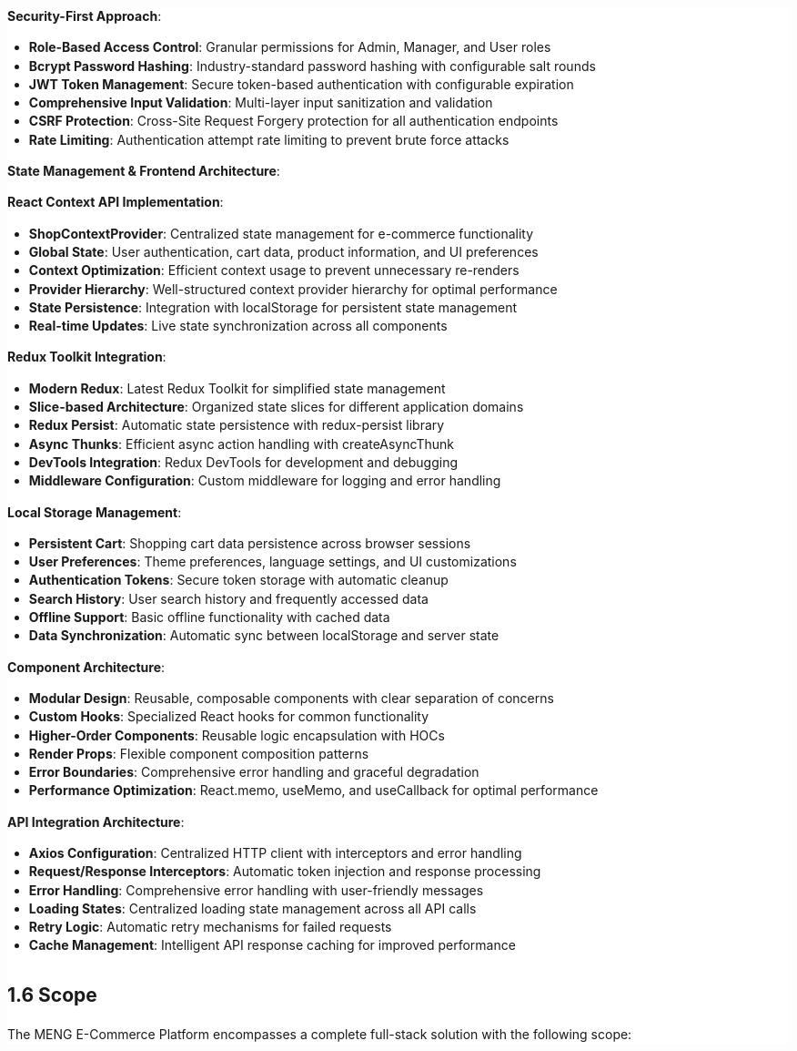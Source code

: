 **Security-First Approach**:
- **Role-Based Access Control**: Granular permissions for Admin, Manager, and User roles
- **Bcrypt Password Hashing**: Industry-standard password hashing with configurable salt rounds
- **JWT Token Management**: Secure token-based authentication with configurable expiration
- **Comprehensive Input Validation**: Multi-layer input sanitization and validation
- **CSRF Protection**: Cross-Site Request Forgery protection for all authentication endpoints
- **Rate Limiting**: Authentication attempt rate limiting to prevent brute force attacks

**State Management & Frontend Architecture**:

**React Context API Implementation**:
- **ShopContextProvider**: Centralized state management for e-commerce functionality
- **Global State**: User authentication, cart data, product information, and UI preferences
- **Context Optimization**: Efficient context usage to prevent unnecessary re-renders
- **Provider Hierarchy**: Well-structured context provider hierarchy for optimal performance
- **State Persistence**: Integration with localStorage for persistent state management
- **Real-time Updates**: Live state synchronization across all components

**Redux Toolkit Integration**:
- **Modern Redux**: Latest Redux Toolkit for simplified state management
- **Slice-based Architecture**: Organized state slices for different application domains
- **Redux Persist**: Automatic state persistence with redux-persist library
- **Async Thunks**: Efficient async action handling with createAsyncThunk
- **DevTools Integration**: Redux DevTools for development and debugging
- **Middleware Configuration**: Custom middleware for logging and error handling

**Local Storage Management**:
- **Persistent Cart**: Shopping cart data persistence across browser sessions
- **User Preferences**: Theme preferences, language settings, and UI customizations
- **Authentication Tokens**: Secure token storage with automatic cleanup
- **Search History**: User search history and frequently accessed data
- **Offline Support**: Basic offline functionality with cached data
- **Data Synchronization**: Automatic sync between localStorage and server state

**Component Architecture**:
- **Modular Design**: Reusable, composable components with clear separation of concerns
- **Custom Hooks**: Specialized React hooks for common functionality
- **Higher-Order Components**: Reusable logic encapsulation with HOCs
- **Render Props**: Flexible component composition patterns
- **Error Boundaries**: Comprehensive error handling and graceful degradation
- **Performance Optimization**: React.memo, useMemo, and useCallback for optimal performance

**API Integration Architecture**:
- **Axios Configuration**: Centralized HTTP client with interceptors and error handling
- **Request/Response Interceptors**: Automatic token injection and response processing
- **Error Handling**: Comprehensive error handling with user-friendly messages
- **Loading States**: Centralized loading state management across all API calls
- **Retry Logic**: Automatic retry mechanisms for failed requests
- **Cache Management**: Intelligent API response caching for improved performance

## 1.6 Scope

The MENG E-Commerce Platform encompasses a complete full-stack solution with the following scope:
